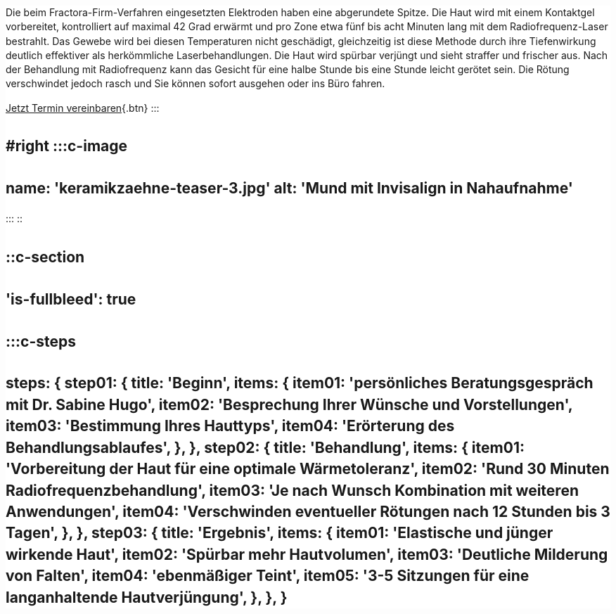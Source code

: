 Die beim Fractora-Firm-Verfahren eingesetzten Elektroden haben 
eine abgerundete Spitze. Die Haut wird mit einem Kontaktgel 
vorbereitet, kontrolliert auf maximal 42 Grad erwärmt und pro 
Zone etwa fünf bis acht Minuten lang mit dem Radiofrequenz-Laser 
bestrahlt. Das Gewebe wird bei diesen Temperaturen nicht 
geschädigt, gleichzeitig ist diese Methode durch ihre Tiefenwirkung 
deutlich effektiver als herkömmliche Laserbehandlungen. 
Die Haut wird spürbar verjüngt und sieht straffer und frischer 
aus. Nach der Behandlung mit Radiofrequenz kann das Gesicht für 
eine halbe Stunde bis eine Stunde leicht gerötet sein. Die Rötung 
verschwindet jedoch rasch und Sie können sofort ausgehen 
oder ins Büro fahren.


[Jetzt Termin vereinbaren](/contact/#contact){.btn}
:::

#right
:::c-image
---
name: 'keramikzaehne-teaser-3.jpg'
alt: 'Mund mit Invisalign in Nahaufnahme'
---
:::
::


::c-section
---
'is-fullbleed': true
---

:::c-steps
---
steps: {
  step01: {
    title: 'Beginn',
    items: {
      item01: 'persönliches Beratungsgespräch mit Dr. Sabine Hugo',
      item02: 'Besprechung Ihrer Wünsche und Vorstellungen',
      item03: 'Bestimmung Ihres Hauttyps',
      item04: 'Erörterung des Behandlungsablaufes',
    },
  },
  step02: {
    title: 'Behandlung',
    items: {
      item01: 'Vorbereitung der Haut für eine optimale Wärmetoleranz',
      item02: 'Rund 30 Minuten Radiofrequenzbehandlung',
      item03: 'Je nach Wunsch Kombination mit weiteren Anwendungen',
      item04: 'Verschwinden eventueller Rötungen nach 12 Stunden bis 3 Tagen',
    },
  },
  step03: {
    title: 'Ergebnis',
    items: {
      item01: 'Elastische und jünger wirkende Haut',
      item02: 'Spürbar mehr Hautvolumen',
      item03: 'Deutliche Milderung von Falten',
      item04: 'ebenmäßiger Teint',
      item05: '3-5 Sitzungen für eine langanhaltende Hautverjüngung',
    },
  },
}
---